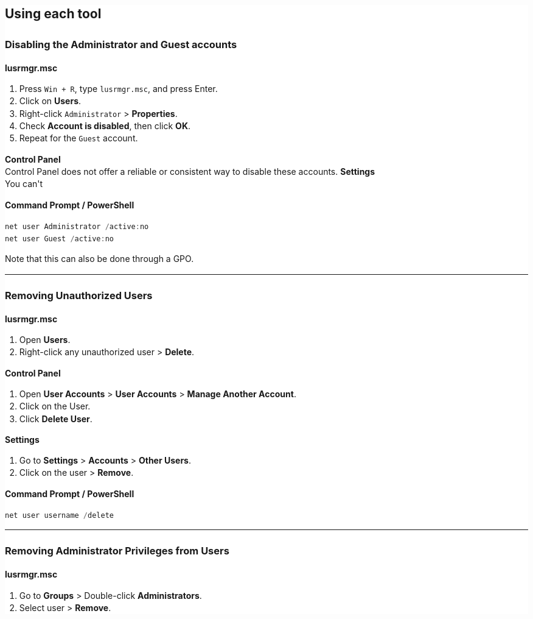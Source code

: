 
## Using each tool


### Disabling the Administrator and Guest accounts
**lusrmgr.msc**  
1. Press `Win + R`, type `lusrmgr.msc`, and press Enter.  
2. Click on **Users**.  
3. Right-click `Administrator` > **Properties**.  
4. Check **Account is disabled**, then click **OK**.  
5. Repeat for the `Guest` account.

**Control Panel**  
Control Panel does not offer a reliable or consistent way to disable these accounts.
**Settings**  
You can't

**Command Prompt / PowerShell**  
```powershell
net user Administrator /active:no
net user Guest /active:no
```


Note that this can also be done through a GPO.

---

### Removing Unauthorized Users

**lusrmgr.msc**  
1. Open **Users**.  
2. Right-click any unauthorized user > **Delete**.

**Control Panel**  
1. Open **User Accounts** > **User Accounts** > **Manage Another Account**.  
2. Click on the User.
3. Click **Delete User**.

**Settings**  
1. Go to **Settings** > **Accounts** > **Other Users**.  
2. Click on the user > **Remove**.

**Command Prompt / PowerShell**  
```powershell
net user username /delete
```
---

### Removing Administrator Privileges from Users

**lusrmgr.msc**  
1. Go to **Groups** > Double-click **Administrators**.  
2. Select user > **Remove**.
